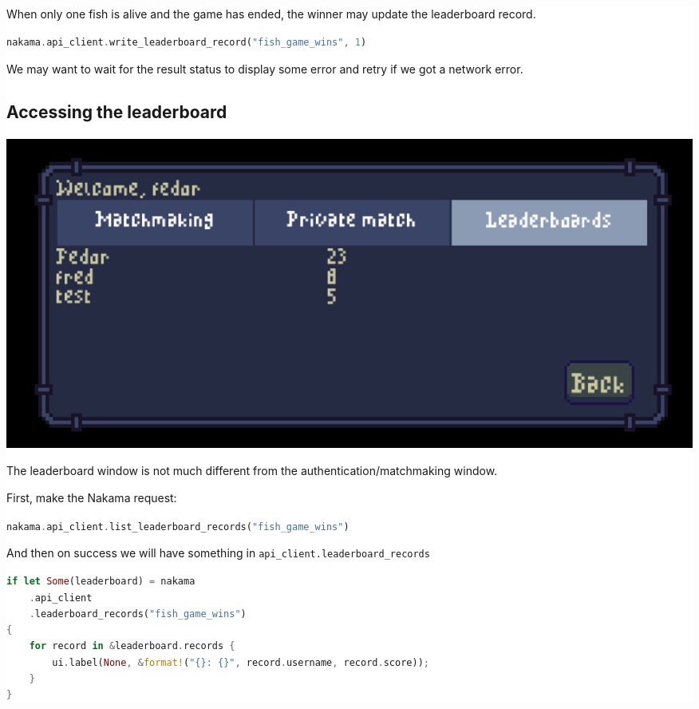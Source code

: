 When only one fish is alive and the game has ended, the winner may update the leaderboard record.

```rust
nakama.api_client.write_leaderboard_record("fish_game_wins", 1)
```

We may want to wait for the result status to display some error and retry if we got a network error.

## Accessing the leaderboard

<img src="/fishgame_tutorial/leaderboard.png"  width="100%"/>

The leaderboard window is not much different from the authentication/matchmaking window.

First, make the Nakama request: 
```rust
nakama.api_client.list_leaderboard_records("fish_game_wins")
```

And then on success we will have something in `api_client.leaderboard_records`
```rust
if let Some(leaderboard) = nakama
    .api_client
    .leaderboard_records("fish_game_wins")
{
    for record in &leaderboard.records {
        ui.label(None, &format!("{}: {}", record.username, record.score));
    }
}
```







